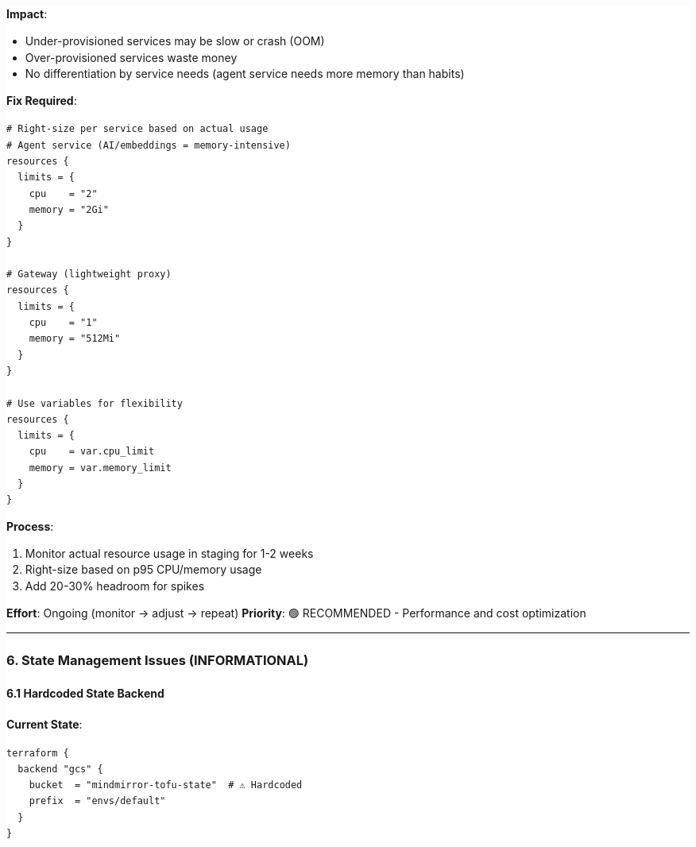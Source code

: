 **Impact**:
- Under-provisioned services may be slow or crash (OOM)
- Over-provisioned services waste money
- No differentiation by service needs (agent service needs more memory than habits)

**Fix Required**:
```hcl
# Right-size per service based on actual usage
# Agent service (AI/embeddings = memory-intensive)
resources {
  limits = {
    cpu    = "2"
    memory = "2Gi"
  }
}

# Gateway (lightweight proxy)
resources {
  limits = {
    cpu    = "1"
    memory = "512Mi"
  }
}

# Use variables for flexibility
resources {
  limits = {
    cpu    = var.cpu_limit
    memory = var.memory_limit
  }
}
```

**Process**:
1. Monitor actual resource usage in staging for 1-2 weeks
2. Right-size based on p95 CPU/memory usage
3. Add 20-30% headroom for spikes

**Effort**: Ongoing (monitor → adjust → repeat)
**Priority**: 🟢 RECOMMENDED - Performance and cost optimization

---

### 6. State Management Issues (INFORMATIONAL)

#### 6.1 Hardcoded State Backend
**Current State**:
```hcl
terraform {
  backend "gcs" {
    bucket  = "mindmirror-tofu-state"  # ⚠️ Hardcoded
    prefix  = "envs/default"
  }
}
```
